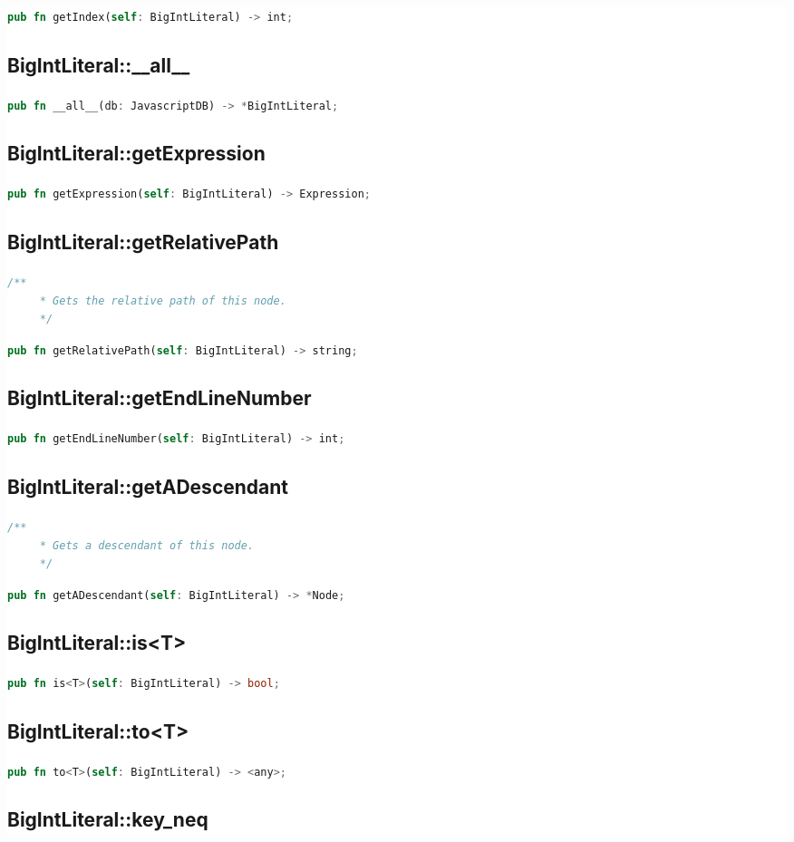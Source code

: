 ```rust
pub fn getIndex(self: BigIntLiteral) -> int;
```
## BigIntLiteral::\_\_all\_\_

```rust
pub fn __all__(db: JavascriptDB) -> *BigIntLiteral;
```
## BigIntLiteral::getExpression

```rust
pub fn getExpression(self: BigIntLiteral) -> Expression;
```
## BigIntLiteral::getRelativePath

```rust
/**
     * Gets the relative path of this node.
     */
```
```rust
pub fn getRelativePath(self: BigIntLiteral) -> string;
```
## BigIntLiteral::getEndLineNumber

```rust
pub fn getEndLineNumber(self: BigIntLiteral) -> int;
```
## BigIntLiteral::getADescendant

```rust
/**
     * Gets a descendant of this node. 
     */
```
```rust
pub fn getADescendant(self: BigIntLiteral) -> *Node;
```
## BigIntLiteral::is\<T\>

```rust
pub fn is<T>(self: BigIntLiteral) -> bool;
```
## BigIntLiteral::to\<T\>

```rust
pub fn to<T>(self: BigIntLiteral) -> <any>;
```
## BigIntLiteral::key\_neq

